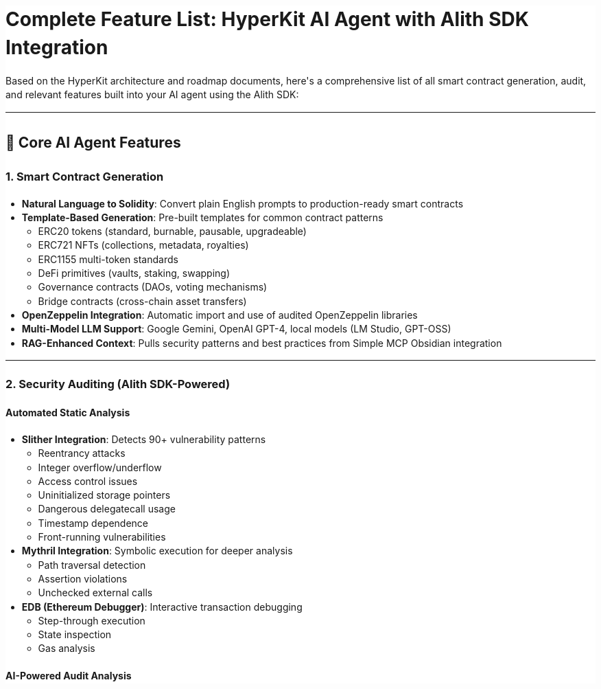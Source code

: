 # Complete Feature List: HyperKit AI Agent with Alith SDK Integration

Based on the HyperKit architecture and roadmap documents, here's a comprehensive list of all smart contract generation, audit, and relevant features built into your AI agent using the Alith SDK:

***

## 🎯 Core AI Agent Features

### 1. **Smart Contract Generation**

- **Natural Language to Solidity**: Convert plain English prompts to production-ready smart contracts
- **Template-Based Generation**: Pre-built templates for common contract patterns
    - ERC20 tokens (standard, burnable, pausable, upgradeable)
    - ERC721 NFTs (collections, metadata, royalties)
    - ERC1155 multi-token standards
    - DeFi primitives (vaults, staking, swapping)
    - Governance contracts (DAOs, voting mechanisms)
    - Bridge contracts (cross-chain asset transfers)
- **OpenZeppelin Integration**: Automatic import and use of audited OpenZeppelin libraries
- **Multi-Model LLM Support**: Google Gemini, OpenAI GPT-4, local models (LM Studio, GPT-OSS)
- **RAG-Enhanced Context**: Pulls security patterns and best practices from Simple MCP Obsidian integration

***

### 2. **Security Auditing (Alith SDK-Powered)**

#### **Automated Static Analysis**

- **Slither Integration**: Detects 90+ vulnerability patterns
    - Reentrancy attacks
    - Integer overflow/underflow
    - Access control issues
    - Uninitialized storage pointers
    - Dangerous delegatecall usage
    - Timestamp dependence
    - Front-running vulnerabilities
- **Mythril Integration**: Symbolic execution for deeper analysis
    - Path traversal detection
    - Assertion violations
    - Unchecked external calls
- **EDB (Ethereum Debugger)**: Interactive transaction debugging
    - Step-through execution
    - State inspection
    - Gas analysis


#### **AI-Powered Audit Analysis**
